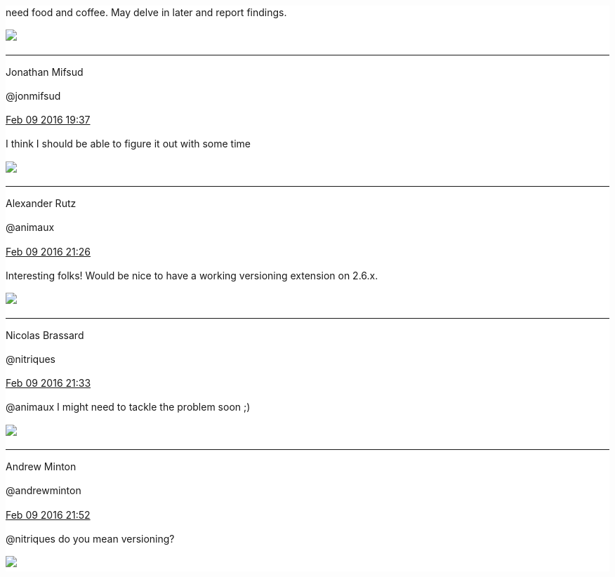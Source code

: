 need food and coffee. May delve in later and report findings.

![](https://avatars1.githubusercontent.com/u/859775?v=3&s=30)

__ __

Jonathan Mifsud

@jonmifsud

[Feb 09 2016
19:37](https://gitter.im/symphonycms/symphony-2?at=56ba3fdebd3dfe40303defa6 ""
)

I think I should be able to figure it out with some time

![](https://avatars2.githubusercontent.com/u/446874?v=3&s=30)

__ __

Alexander Rutz

@animaux

[Feb 09 2016
21:26](https://gitter.im/symphonycms/symphony-2?at=56ba596c9a395e5d1151ef5c ""
)

Interesting folks! Would be nice to have a working versioning extension on
2.6.x.

![](https://avatars1.githubusercontent.com/u/771169?v=3&s=30)

__ __

Nicolas Brassard

@nitriques

[Feb 09 2016
21:33](https://gitter.im/symphonycms/symphony-2?at=56ba5b0c3fab8f985ec98d8c ""
)

@animaux I might need to tackle the problem soon ;)

![](https://avatars2.githubusercontent.com/u/707189?v=3&s=30)

__ __

Andrew Minton

@andrewminton

[Feb 09 2016
21:52](https://gitter.im/symphonycms/symphony-2?at=56ba5fab5e0e1860110b66d9 ""
)

@nitriques do you mean versioning?

![](https://avatars1.githubusercontent.com/u/771169?v=3&s=30)
